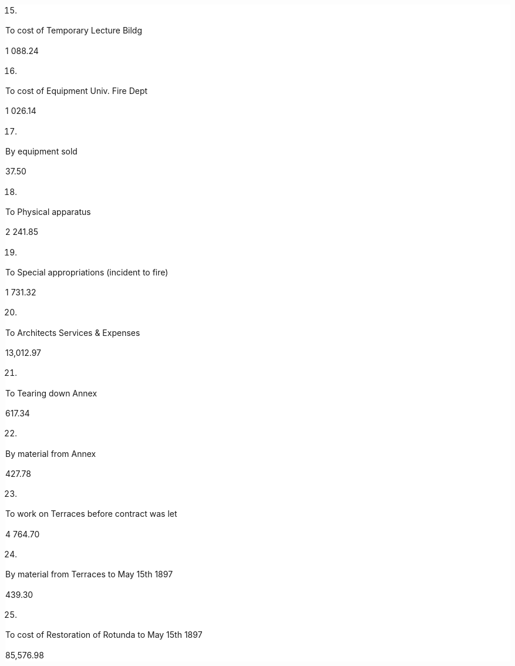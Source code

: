 15.

To cost of Temporary Lecture Bildg

1 088.24

16.

To cost of Equipment Univ. Fire Dept

1 026.14

17.

By equipment sold

37.50

18.

To Physical apparatus

2 241.85

19.

To Special appropriations (incident to fire)

1 731.32

20.

To Architects Services & Expenses

13,012.97

21.

To Tearing down Annex

617.34

22.

By material from Annex

427.78

23.

To work on Terraces before contract was let

4 764.70

24.

By material from Terraces to May 15th 1897

439.30

25.

To cost of Restoration of Rotunda to May 15th 1897

85,576.98
